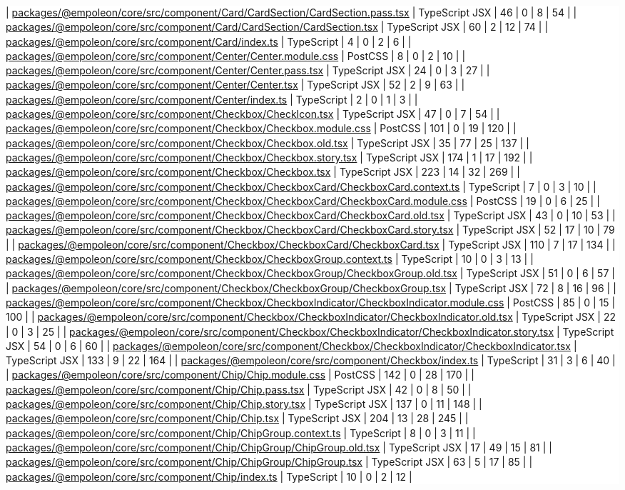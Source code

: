 | [packages/@empoleon/core/src/component/Card/CardSection/CardSection.pass.tsx](/packages/@empoleon/core/src/component/Card/CardSection/CardSection.pass.tsx) | TypeScript JSX | 46 | 0 | 8 | 54 |
| [packages/@empoleon/core/src/component/Card/CardSection/CardSection.tsx](/packages/@empoleon/core/src/component/Card/CardSection/CardSection.tsx) | TypeScript JSX | 60 | 2 | 12 | 74 |
| [packages/@empoleon/core/src/component/Card/index.ts](/packages/@empoleon/core/src/component/Card/index.ts) | TypeScript | 4 | 0 | 2 | 6 |
| [packages/@empoleon/core/src/component/Center/Center.module.css](/packages/@empoleon/core/src/component/Center/Center.module.css) | PostCSS | 8 | 0 | 2 | 10 |
| [packages/@empoleon/core/src/component/Center/Center.pass.tsx](/packages/@empoleon/core/src/component/Center/Center.pass.tsx) | TypeScript JSX | 24 | 0 | 3 | 27 |
| [packages/@empoleon/core/src/component/Center/Center.tsx](/packages/@empoleon/core/src/component/Center/Center.tsx) | TypeScript JSX | 52 | 2 | 9 | 63 |
| [packages/@empoleon/core/src/component/Center/index.ts](/packages/@empoleon/core/src/component/Center/index.ts) | TypeScript | 2 | 0 | 1 | 3 |
| [packages/@empoleon/core/src/component/Checkbox/CheckIcon.tsx](/packages/@empoleon/core/src/component/Checkbox/CheckIcon.tsx) | TypeScript JSX | 47 | 0 | 7 | 54 |
| [packages/@empoleon/core/src/component/Checkbox/Checkbox.module.css](/packages/@empoleon/core/src/component/Checkbox/Checkbox.module.css) | PostCSS | 101 | 0 | 19 | 120 |
| [packages/@empoleon/core/src/component/Checkbox/Checkbox.old.tsx](/packages/@empoleon/core/src/component/Checkbox/Checkbox.old.tsx) | TypeScript JSX | 35 | 77 | 25 | 137 |
| [packages/@empoleon/core/src/component/Checkbox/Checkbox.story.tsx](/packages/@empoleon/core/src/component/Checkbox/Checkbox.story.tsx) | TypeScript JSX | 174 | 1 | 17 | 192 |
| [packages/@empoleon/core/src/component/Checkbox/Checkbox.tsx](/packages/@empoleon/core/src/component/Checkbox/Checkbox.tsx) | TypeScript JSX | 223 | 14 | 32 | 269 |
| [packages/@empoleon/core/src/component/Checkbox/CheckboxCard/CheckboxCard.context.ts](/packages/@empoleon/core/src/component/Checkbox/CheckboxCard/CheckboxCard.context.ts) | TypeScript | 7 | 0 | 3 | 10 |
| [packages/@empoleon/core/src/component/Checkbox/CheckboxCard/CheckboxCard.module.css](/packages/@empoleon/core/src/component/Checkbox/CheckboxCard/CheckboxCard.module.css) | PostCSS | 19 | 0 | 6 | 25 |
| [packages/@empoleon/core/src/component/Checkbox/CheckboxCard/CheckboxCard.old.tsx](/packages/@empoleon/core/src/component/Checkbox/CheckboxCard/CheckboxCard.old.tsx) | TypeScript JSX | 43 | 0 | 10 | 53 |
| [packages/@empoleon/core/src/component/Checkbox/CheckboxCard/CheckboxCard.story.tsx](/packages/@empoleon/core/src/component/Checkbox/CheckboxCard/CheckboxCard.story.tsx) | TypeScript JSX | 52 | 17 | 10 | 79 |
| [packages/@empoleon/core/src/component/Checkbox/CheckboxCard/CheckboxCard.tsx](/packages/@empoleon/core/src/component/Checkbox/CheckboxCard/CheckboxCard.tsx) | TypeScript JSX | 110 | 7 | 17 | 134 |
| [packages/@empoleon/core/src/component/Checkbox/CheckboxGroup.context.ts](/packages/@empoleon/core/src/component/Checkbox/CheckboxGroup.context.ts) | TypeScript | 10 | 0 | 3 | 13 |
| [packages/@empoleon/core/src/component/Checkbox/CheckboxGroup/CheckboxGroup.old.tsx](/packages/@empoleon/core/src/component/Checkbox/CheckboxGroup/CheckboxGroup.old.tsx) | TypeScript JSX | 51 | 0 | 6 | 57 |
| [packages/@empoleon/core/src/component/Checkbox/CheckboxGroup/CheckboxGroup.tsx](/packages/@empoleon/core/src/component/Checkbox/CheckboxGroup/CheckboxGroup.tsx) | TypeScript JSX | 72 | 8 | 16 | 96 |
| [packages/@empoleon/core/src/component/Checkbox/CheckboxIndicator/CheckboxIndicator.module.css](/packages/@empoleon/core/src/component/Checkbox/CheckboxIndicator/CheckboxIndicator.module.css) | PostCSS | 85 | 0 | 15 | 100 |
| [packages/@empoleon/core/src/component/Checkbox/CheckboxIndicator/CheckboxIndicator.old.tsx](/packages/@empoleon/core/src/component/Checkbox/CheckboxIndicator/CheckboxIndicator.old.tsx) | TypeScript JSX | 22 | 0 | 3 | 25 |
| [packages/@empoleon/core/src/component/Checkbox/CheckboxIndicator/CheckboxIndicator.story.tsx](/packages/@empoleon/core/src/component/Checkbox/CheckboxIndicator/CheckboxIndicator.story.tsx) | TypeScript JSX | 54 | 0 | 6 | 60 |
| [packages/@empoleon/core/src/component/Checkbox/CheckboxIndicator/CheckboxIndicator.tsx](/packages/@empoleon/core/src/component/Checkbox/CheckboxIndicator/CheckboxIndicator.tsx) | TypeScript JSX | 133 | 9 | 22 | 164 |
| [packages/@empoleon/core/src/component/Checkbox/index.ts](/packages/@empoleon/core/src/component/Checkbox/index.ts) | TypeScript | 31 | 3 | 6 | 40 |
| [packages/@empoleon/core/src/component/Chip/Chip.module.css](/packages/@empoleon/core/src/component/Chip/Chip.module.css) | PostCSS | 142 | 0 | 28 | 170 |
| [packages/@empoleon/core/src/component/Chip/Chip.pass.tsx](/packages/@empoleon/core/src/component/Chip/Chip.pass.tsx) | TypeScript JSX | 42 | 0 | 8 | 50 |
| [packages/@empoleon/core/src/component/Chip/Chip.story.tsx](/packages/@empoleon/core/src/component/Chip/Chip.story.tsx) | TypeScript JSX | 137 | 0 | 11 | 148 |
| [packages/@empoleon/core/src/component/Chip/Chip.tsx](/packages/@empoleon/core/src/component/Chip/Chip.tsx) | TypeScript JSX | 204 | 13 | 28 | 245 |
| [packages/@empoleon/core/src/component/Chip/ChipGroup.context.ts](/packages/@empoleon/core/src/component/Chip/ChipGroup.context.ts) | TypeScript | 8 | 0 | 3 | 11 |
| [packages/@empoleon/core/src/component/Chip/ChipGroup/ChipGroup.old.tsx](/packages/@empoleon/core/src/component/Chip/ChipGroup/ChipGroup.old.tsx) | TypeScript JSX | 17 | 49 | 15 | 81 |
| [packages/@empoleon/core/src/component/Chip/ChipGroup/ChipGroup.tsx](/packages/@empoleon/core/src/component/Chip/ChipGroup/ChipGroup.tsx) | TypeScript JSX | 63 | 5 | 17 | 85 |
| [packages/@empoleon/core/src/component/Chip/index.ts](/packages/@empoleon/core/src/component/Chip/index.ts) | TypeScript | 10 | 0 | 2 | 12 |